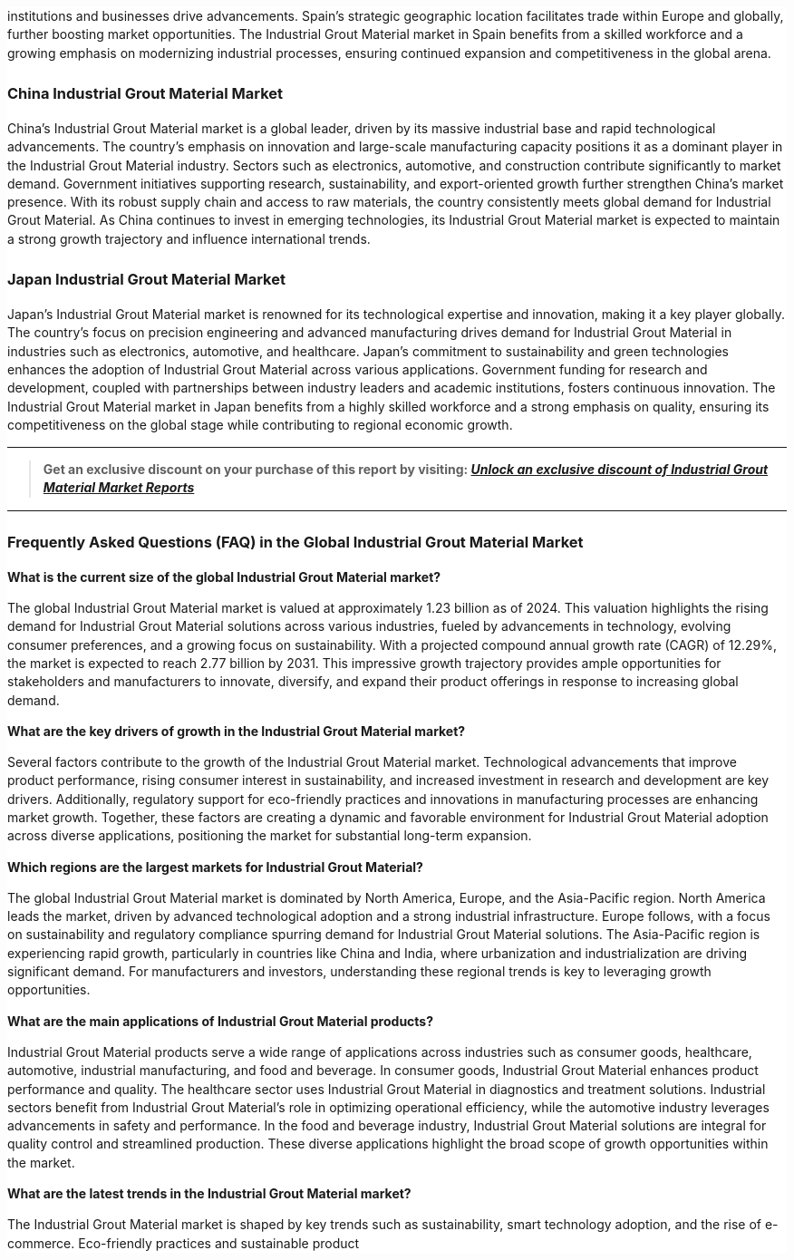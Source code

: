 institutions and businesses drive advancements. Spain&rsquo;s strategic geographic location facilitates trade within Europe and globally, further boosting market opportunities. The Industrial Grout Material market in Spain benefits from a skilled workforce and a growing emphasis on modernizing industrial processes, ensuring continued expansion and competitiveness in the global arena.</p><h3>China Industrial Grout Material Market</h3><p>China&rsquo;s Industrial Grout Material market is a global leader, driven by its massive industrial base and rapid technological advancements. The country&rsquo;s emphasis on innovation and large-scale manufacturing capacity positions it as a dominant player in the Industrial Grout Material industry. Sectors such as electronics, automotive, and construction contribute significantly to market demand. Government initiatives supporting research, sustainability, and export-oriented growth further strengthen China&rsquo;s market presence. With its robust supply chain and access to raw materials, the country consistently meets global demand for Industrial Grout Material. As China continues to invest in emerging technologies, its Industrial Grout Material market is expected to maintain a strong growth trajectory and influence international trends.</p><h3>Japan Industrial Grout Material Market</h3><p>Japan&rsquo;s Industrial Grout Material market is renowned for its technological expertise and innovation, making it a key player globally. The country&rsquo;s focus on precision engineering and advanced manufacturing drives demand for Industrial Grout Material in industries such as electronics, automotive, and healthcare. Japan&rsquo;s commitment to sustainability and green technologies enhances the adoption of Industrial Grout Material across various applications. Government funding for research and development, coupled with partnerships between industry leaders and academic institutions, fosters continuous innovation. The Industrial Grout Material market in Japan benefits from a highly skilled workforce and a strong emphasis on quality, ensuring its competitiveness on the global stage while contributing to regional economic growth.</p><hr /><blockquote><p><strong>Get an exclusive discount on your purchase of this report by visiting: <em><a href="://marketresearchpulse.com/ask-for-discount/143919?utm_source=Github&amp;utm_medium=0114">Unlock an exclusive discount of Industrial Grout Material Market Reports</a></em>&nbsp;</strong></p></blockquote><hr /><h3>Frequently Asked Questions (FAQ) in the Global Industrial Grout Material Market</h3><p><strong>What is the current size of the global Industrial Grout Material market?</strong></p><p>The global Industrial Grout Material market is valued at approximately 1.23 billion as of 2024. This valuation highlights the rising demand for Industrial Grout Material solutions across various industries, fueled by advancements in technology, evolving consumer preferences, and a growing focus on sustainability. With a projected compound annual growth rate (CAGR) of 12.29%, the market is expected to reach 2.77 billion by 2031. This impressive growth trajectory provides ample opportunities for stakeholders and manufacturers to innovate, diversify, and expand their product offerings in response to increasing global demand.</p><p><strong>What are the key drivers of growth in the Industrial Grout Material market?</strong></p><p>Several factors contribute to the growth of the Industrial Grout Material market. Technological advancements that improve product performance, rising consumer interest in sustainability, and increased investment in research and development are key drivers. Additionally, regulatory support for eco-friendly practices and innovations in manufacturing processes are enhancing market growth. Together, these factors are creating a dynamic and favorable environment for Industrial Grout Material adoption across diverse applications, positioning the market for substantial long-term expansion.</p><p><strong>Which regions are the largest markets for Industrial Grout Material?</strong></p><p>The global Industrial Grout Material market is dominated by North America, Europe, and the Asia-Pacific region. North America leads the market, driven by advanced technological adoption and a strong industrial infrastructure. Europe follows, with a focus on sustainability and regulatory compliance spurring demand for Industrial Grout Material solutions. The Asia-Pacific region is experiencing rapid growth, particularly in countries like China and India, where urbanization and industrialization are driving significant demand. For manufacturers and investors, understanding these regional trends is key to leveraging growth opportunities.</p><p><strong>What are the main applications of Industrial Grout Material products?</strong></p><p>Industrial Grout Material products serve a wide range of applications across industries such as consumer goods, healthcare, automotive, industrial manufacturing, and food and beverage. In consumer goods, Industrial Grout Material enhances product performance and quality. The healthcare sector uses Industrial Grout Material in diagnostics and treatment solutions. Industrial sectors benefit from Industrial Grout Material&rsquo;s role in optimizing operational efficiency, while the automotive industry leverages advancements in safety and performance. In the food and beverage industry, Industrial Grout Material solutions are integral for quality control and streamlined production. These diverse applications highlight the broad scope of growth opportunities within the market.</p><p><strong>What are the latest trends in the Industrial Grout Material market?</strong></p><p>The Industrial Grout Material market is shaped by key trends such as sustainability, smart technology adoption, and the rise of e-commerce. Eco-friendly practices and sustainable product